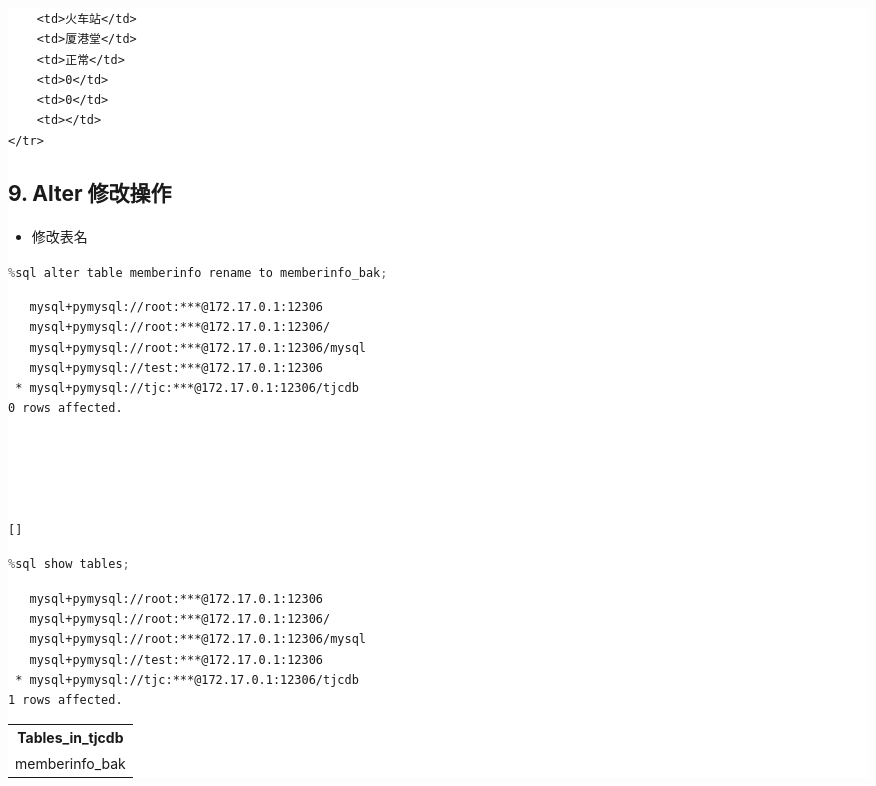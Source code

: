         <td>火车站</td>
        <td>厦港堂</td>
        <td>正常</td>
        <td>0</td>
        <td>0</td>
        <td></td>
    </tr>
</table>



## 9. Alter 修改操作 

* 修改表名


```python
%sql alter table memberinfo rename to memberinfo_bak;
```

       mysql+pymysql://root:***@172.17.0.1:12306
       mysql+pymysql://root:***@172.17.0.1:12306/
       mysql+pymysql://root:***@172.17.0.1:12306/mysql
       mysql+pymysql://test:***@172.17.0.1:12306
     * mysql+pymysql://tjc:***@172.17.0.1:12306/tjcdb
    0 rows affected.





    []




```python
%sql show tables;
```

       mysql+pymysql://root:***@172.17.0.1:12306
       mysql+pymysql://root:***@172.17.0.1:12306/
       mysql+pymysql://root:***@172.17.0.1:12306/mysql
       mysql+pymysql://test:***@172.17.0.1:12306
     * mysql+pymysql://tjc:***@172.17.0.1:12306/tjcdb
    1 rows affected.





<table>
    <tr>
        <th>Tables_in_tjcdb</th>
    </tr>
    <tr>
        <td>memberinfo_bak</td>
    </tr>
</table>


